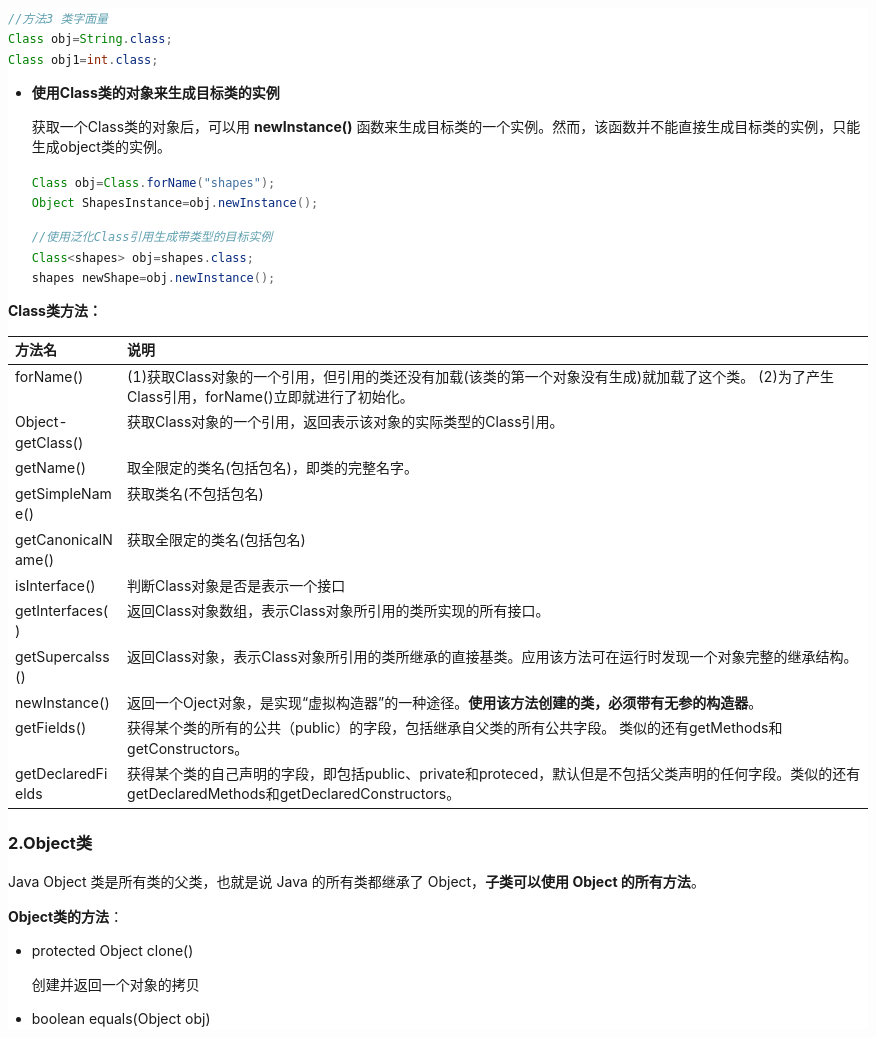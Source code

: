   ```java
  //方法3 类字面量
  Class obj=String.class;
  Class obj1=int.class;
  ```

  

* **使用Class类的对象来生成目标类的实例**

  获取一个Class类的对象后，可以用 **newInstance()** 函数来生成目标类的一个实例。然而，该函数并不能直接生成目标类的实例，只能生成object类的实例。

  ```java
  Class obj=Class.forName("shapes");
  Object ShapesInstance=obj.newInstance();
  ```

  ```java
  //使用泛化Class引用生成带类型的目标实例
  Class<shapes> obj=shapes.class;
  shapes newShape=obj.newInstance();
  ```

**Class类方法：**

| 方法名             | 说明                                                         |
| :----------------- | :----------------------------------------------------------- |
| forName()          | (1)获取Class对象的一个引用，但引用的类还没有加载(该类的第一个对象没有生成)就加载了这个类。 (2)为了产生Class引用，forName()立即就进行了初始化。 |
| Object-getClass()  | 获取Class对象的一个引用，返回表示该对象的实际类型的Class引用。 |
| getName()          | 取全限定的类名(包括包名)，即类的完整名字。                   |
| getSimpleName()    | 获取类名(不包括包名)                                         |
| getCanonicalName() | 获取全限定的类名(包括包名)                                   |
| isInterface()      | 判断Class对象是否是表示一个接口                              |
| getInterfaces()    | 返回Class对象数组，表示Class对象所引用的类所实现的所有接口。 |
| getSupercalss()    | 返回Class对象，表示Class对象所引用的类所继承的直接基类。应用该方法可在运行时发现一个对象完整的继承结构。 |
| newInstance()      | 返回一个Oject对象，是实现“虚拟构造器”的一种途径。**使用该方法创建的类，必须带有无参的构造器**。 |
| getFields()        | 获得某个类的所有的公共（public）的字段，包括继承自父类的所有公共字段。 类似的还有getMethods和getConstructors。 |
| getDeclaredFields  | 获得某个类的自己声明的字段，即包括public、private和proteced，默认但是不包括父类声明的任何字段。类似的还有getDeclaredMethods和getDeclaredConstructors。 |

### 2.Object类

Java Object 类是所有类的父类，也就是说 Java 的所有类都继承了 Object，**子类可以使用 Object 的所有方法**。

**Object类的方法**：

* protected Object clone() 

  创建并返回一个对象的拷贝

* boolean equals(Object obj)
